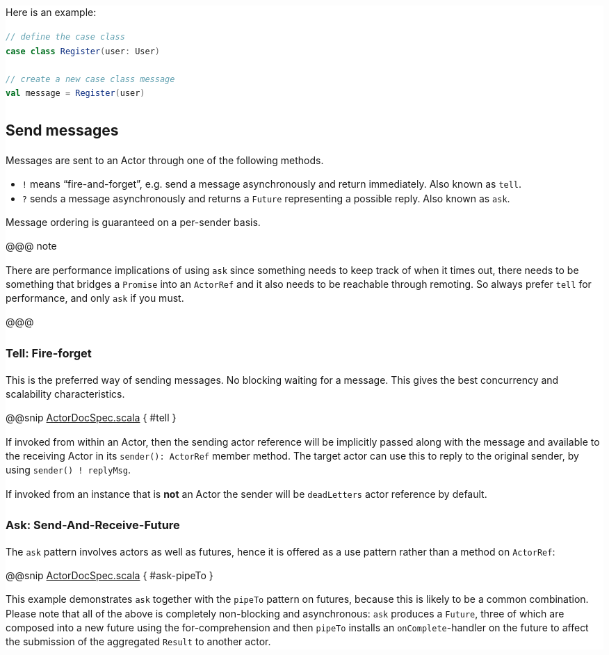 Here is an example:

```scala
// define the case class
case class Register(user: User)

// create a new case class message
val message = Register(user)
```

## Send messages

Messages are sent to an Actor through one of the following methods.

 * `!` means “fire-and-forget”, e.g. send a message asynchronously and return
immediately. Also known as `tell`.
 * `?` sends a message asynchronously and returns a `Future`
representing a possible reply. Also known as `ask`.

Message ordering is guaranteed on a per-sender basis.

@@@ note

There are performance implications of using `ask` since something needs to
keep track of when it times out, there needs to be something that bridges
a `Promise` into an `ActorRef` and it also needs to be reachable through
remoting. So always prefer `tell` for performance, and only `ask` if you must.

@@@

<a id="actors-tell-sender"></a>
### Tell: Fire-forget

This is the preferred way of sending messages. No blocking waiting for a
message. This gives the best concurrency and scalability characteristics.

@@snip [ActorDocSpec.scala]($code$/scala/docs/actor/ActorDocSpec.scala) { #tell }

If invoked from within an Actor, then the sending actor reference will be
implicitly passed along with the message and available to the receiving Actor
in its `sender(): ActorRef` member method. The target actor can use this
to reply to the original sender, by using `sender() ! replyMsg`.

If invoked from an instance that is **not** an Actor the sender will be
`deadLetters` actor reference by default.

<a id="actors-ask"></a>
### Ask: Send-And-Receive-Future

The `ask` pattern involves actors as well as futures, hence it is offered as
a use pattern rather than a method on `ActorRef`:

@@snip [ActorDocSpec.scala]($code$/scala/docs/actor/ActorDocSpec.scala) { #ask-pipeTo }

This example demonstrates `ask` together with the `pipeTo` pattern on
futures, because this is likely to be a common combination. Please note that
all of the above is completely non-blocking and asynchronous: `ask` produces
a `Future`, three of which are composed into a new future using the
for-comprehension and then `pipeTo` installs an `onComplete`-handler on the
future to affect the submission of the aggregated `Result` to another
actor.
